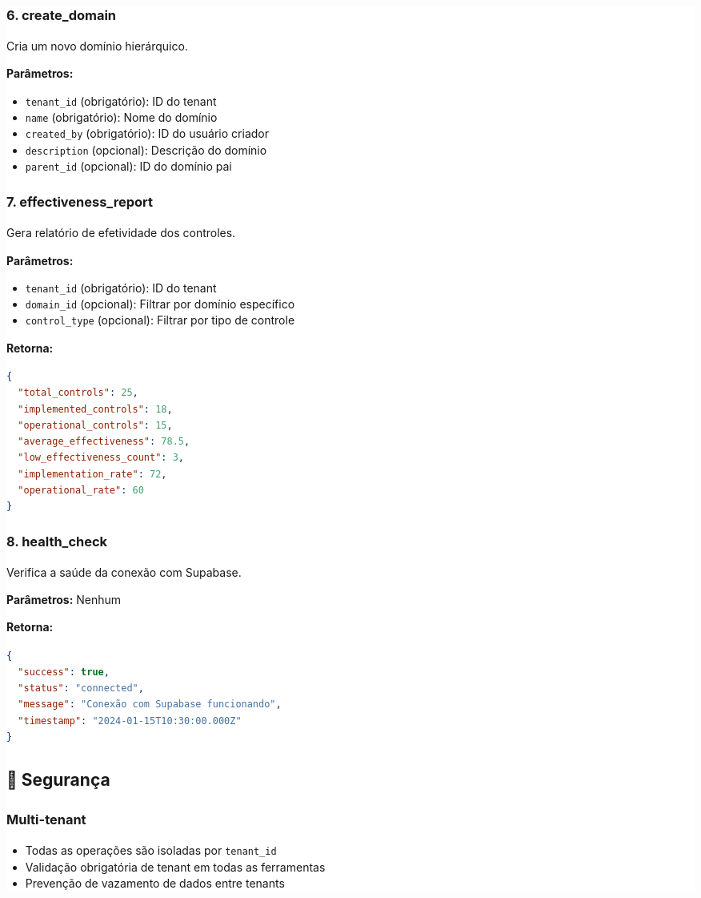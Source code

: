 ### 6. **create_domain**
Cria um novo domínio hierárquico.

**Parâmetros:**
- `tenant_id` (obrigatório): ID do tenant
- `name` (obrigatório): Nome do domínio
- `created_by` (obrigatório): ID do usuário criador
- `description` (opcional): Descrição do domínio
- `parent_id` (opcional): ID do domínio pai

### 7. **effectiveness_report**
Gera relatório de efetividade dos controles.

**Parâmetros:**
- `tenant_id` (obrigatório): ID do tenant
- `domain_id` (opcional): Filtrar por domínio específico
- `control_type` (opcional): Filtrar por tipo de controle

**Retorna:**
```json
{
  "total_controls": 25,
  "implemented_controls": 18,
  "operational_controls": 15,
  "average_effectiveness": 78.5,
  "low_effectiveness_count": 3,
  "implementation_rate": 72,
  "operational_rate": 60
}
```

### 8. **health_check**
Verifica a saúde da conexão com Supabase.

**Parâmetros:** Nenhum

**Retorna:**
```json
{
  "success": true,
  "status": "connected",
  "message": "Conexão com Supabase funcionando",
  "timestamp": "2024-01-15T10:30:00.000Z"
}
```

## 🔐 Segurança

### Multi-tenant
- Todas as operações são isoladas por `tenant_id`
- Validação obrigatória de tenant em todas as ferramentas
- Prevenção de vazamento de dados entre tenants
